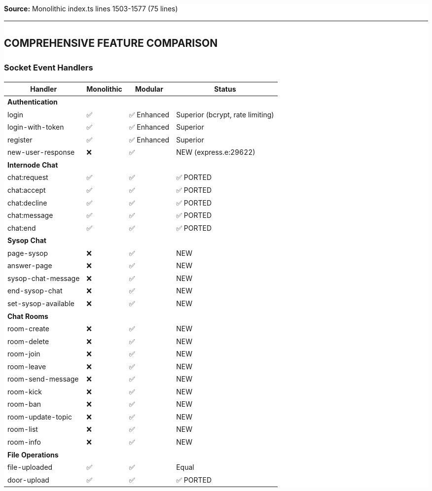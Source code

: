 **Source:** Monolithic index.ts lines 1503-1577 (75 lines)

---

## COMPREHENSIVE FEATURE COMPARISON

### Socket Event Handlers

| Handler | Monolithic | Modular | Status |
|---------|-----------|---------|--------|
| **Authentication** |
| login | ✅ | ✅ Enhanced | Superior (bcrypt, rate limiting) |
| login-with-token | ✅ | ✅ Enhanced | Superior |
| register | ✅ | ✅ Enhanced | Superior |
| new-user-response | ❌ | ✅ | NEW (express.e:29622) |
| **Internode Chat** |
| chat:request | ✅ | ✅ | ✅ PORTED |
| chat:accept | ✅ | ✅ | ✅ PORTED |
| chat:decline | ✅ | ✅ | ✅ PORTED |
| chat:message | ✅ | ✅ | ✅ PORTED |
| chat:end | ✅ | ✅ | ✅ PORTED |
| **Sysop Chat** |
| page-sysop | ❌ | ✅ | NEW |
| answer-page | ❌ | ✅ | NEW |
| sysop-chat-message | ❌ | ✅ | NEW |
| end-sysop-chat | ❌ | ✅ | NEW |
| set-sysop-available | ❌ | ✅ | NEW |
| **Chat Rooms** |
| room-create | ❌ | ✅ | NEW |
| room-delete | ❌ | ✅ | NEW |
| room-join | ❌ | ✅ | NEW |
| room-leave | ❌ | ✅ | NEW |
| room-send-message | ❌ | ✅ | NEW |
| room-kick | ❌ | ✅ | NEW |
| room-ban | ❌ | ✅ | NEW |
| room-update-topic | ❌ | ✅ | NEW |
| room-list | ❌ | ✅ | NEW |
| room-info | ❌ | ✅ | NEW |
| **File Operations** |
| file-uploaded | ✅ | ✅ | Equal |
| door-upload | ✅ | ✅ | ✅ PORTED |